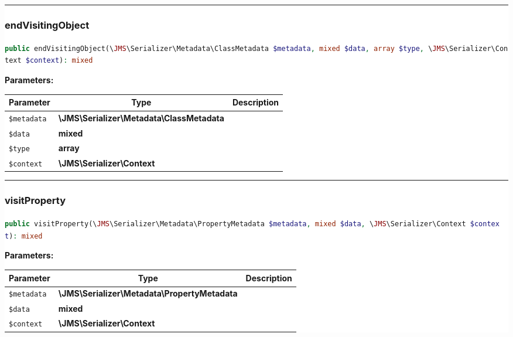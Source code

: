 


***

### endVisitingObject



```php
public endVisitingObject(\JMS\Serializer\Metadata\ClassMetadata $metadata, mixed $data, array $type, \JMS\Serializer\Context $context): mixed
```








**Parameters:**

| Parameter | Type | Description |
|-----------|------|-------------|
| `$metadata` | **\JMS\Serializer\Metadata\ClassMetadata** |  |
| `$data` | **mixed** |  |
| `$type` | **array** |  |
| `$context` | **\JMS\Serializer\Context** |  |




***

### visitProperty



```php
public visitProperty(\JMS\Serializer\Metadata\PropertyMetadata $metadata, mixed $data, \JMS\Serializer\Context $context): mixed
```








**Parameters:**

| Parameter | Type | Description |
|-----------|------|-------------|
| `$metadata` | **\JMS\Serializer\Metadata\PropertyMetadata** |  |
| `$data` | **mixed** |  |
| `$context` | **\JMS\Serializer\Context** |  |



